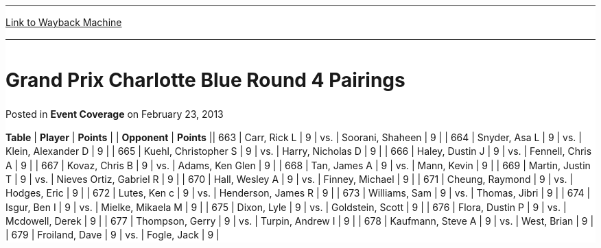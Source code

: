 
---
[Link to Wayback Machine](https://web.archive.org/web/20220125032355/https://magic.wizards.com/en/articles/archive/event-coverage/grand-prix-charlotte-blue-round-4-pairings-2013-02-23)

[_metadata_:description]:- "TablePlayerPoints OpponentPoints663Carr, Rick L 9vs.Soorani, Shaheen 9664Snyder, Asa L 9vs.Klein, Alexander D 9665Kuehl, Christopher S 9vs.Harry, Nicholas D 9666Haley, Dustin J 9vs.Fennell, Chris A 9667Kovaz, Chris B 9vs.Adams, Ken Glen 9668Tan, James A 9vs.Mann, Kevin 9669Martin, Justin T 9vs.Nieves Ortiz, Gabriel R 9670Hall, Wesley A 9vs.Finney, Michael 9671Cheung, Raymond"
[_metadata_:generator]:- "Drupal 7 (http://drupal.org)"
[_metadata_:node]:- "448751"
[_metadata_:publish_date]:- "2013-02-23"
[_metadata_:source]:- "div-main-content"
[_metadata_:title]:- "Grand Prix Charlotte Blue Round 4 Pairings"
[_metadata_:wayback_capture_timestamp]:- "2022-01-25 03:23:55"
[_metadata_:wayback_raw_url]:- "https://web.archive.org/web/20220125032355id_/https://magic.wizards.com/en/articles/archive/event-coverage/grand-prix-charlotte-blue-round-4-pairings-2013-02-23"
[_metadata_:wayback_url]:- "https://magic.wizards.com/en/articles/archive/event-coverage/grand-prix-charlotte-blue-round-4-pairings-2013-02-23"
---


Grand Prix Charlotte Blue Round 4 Pairings
==========================================



 Posted in **Event Coverage**
 on February 23, 2013 












 **Table** | **Player** | **Points** |  | **Opponent** | **Points** || 663 | Carr, Rick L |  9 | vs. | Soorani, Shaheen |  9 |
| 664 | Snyder, Asa L |  9 | vs. | Klein, Alexander D |  9 |
| 665 | Kuehl, Christopher S |  9 | vs. | Harry, Nicholas D |  9 |
| 666 | Haley, Dustin J |  9 | vs. | Fennell, Chris A |  9 |
| 667 | Kovaz, Chris B |  9 | vs. | Adams, Ken Glen |  9 |
| 668 | Tan, James A |  9 | vs. | Mann, Kevin |  9 |
| 669 | Martin, Justin T |  9 | vs. | Nieves Ortiz, Gabriel R |  9 |
| 670 | Hall, Wesley A |  9 | vs. | Finney, Michael |  9 |
| 671 | Cheung, Raymond |  9 | vs. | Hodges, Eric |  9 |
| 672 | Lutes, Ken c |  9 | vs. | Henderson, James R |  9 |
| 673 | Williams, Sam |  9 | vs. | Thomas, Jibri |  9 |
| 674 | Isgur, Ben I |  9 | vs. | Mielke, Mikaela M |  9 |
| 675 | Dixon, Lyle |  9 | vs. | Goldstein, Scott |  9 |
| 676 | Flora, Dustin P |  9 | vs. | Mcdowell, Derek |  9 |
| 677 | Thompson, Gerry |  9 | vs. | Turpin, Andrew I |  9 |
| 678 | Kaufmann, Steve A |  9 | vs. | West, Brian |  9 |
| 679 | Froiland, Dave |  9 | vs. | Fogle, Jack |  9 |